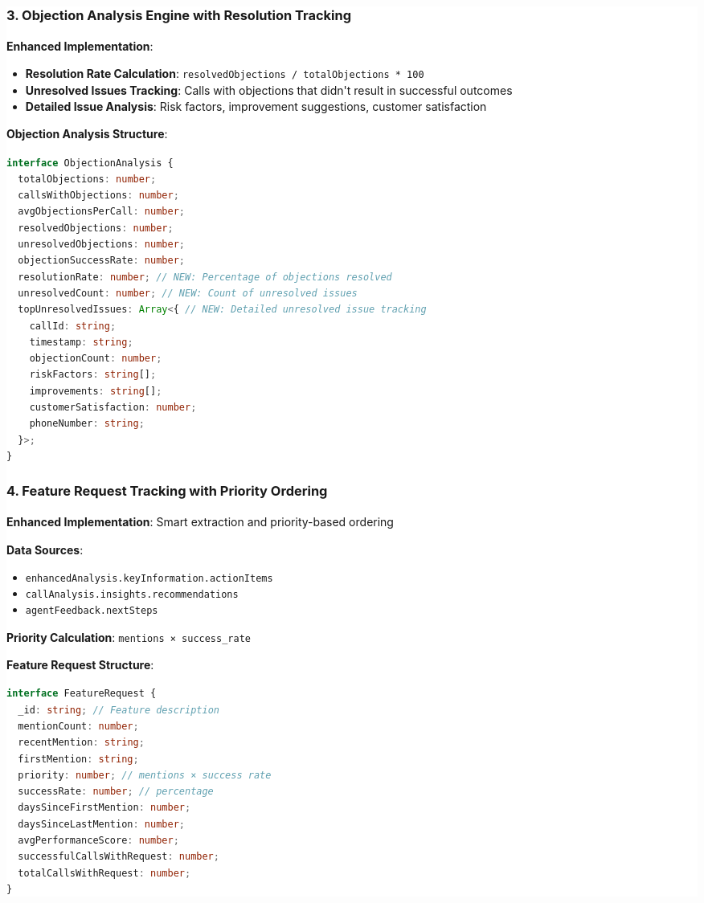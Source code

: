 ### 3. Objection Analysis Engine with Resolution Tracking

**Enhanced Implementation**: 
- **Resolution Rate Calculation**: `resolvedObjections / totalObjections * 100`
- **Unresolved Issues Tracking**: Calls with objections that didn't result in successful outcomes
- **Detailed Issue Analysis**: Risk factors, improvement suggestions, customer satisfaction

**Objection Analysis Structure**:
```typescript
interface ObjectionAnalysis {
  totalObjections: number;
  callsWithObjections: number;
  avgObjectionsPerCall: number;
  resolvedObjections: number;
  unresolvedObjections: number;
  objectionSuccessRate: number;
  resolutionRate: number; // NEW: Percentage of objections resolved
  unresolvedCount: number; // NEW: Count of unresolved issues
  topUnresolvedIssues: Array<{ // NEW: Detailed unresolved issue tracking
    callId: string;
    timestamp: string;
    objectionCount: number;
    riskFactors: string[];
    improvements: string[];
    customerSatisfaction: number;
    phoneNumber: string;
  }>;
}
```

### 4. Feature Request Tracking with Priority Ordering

**Enhanced Implementation**: Smart extraction and priority-based ordering

**Data Sources**:
- `enhancedAnalysis.keyInformation.actionItems`
- `callAnalysis.insights.recommendations`
- `agentFeedback.nextSteps`

**Priority Calculation**: `mentions × success_rate`

**Feature Request Structure**:
```typescript
interface FeatureRequest {
  _id: string; // Feature description
  mentionCount: number;
  recentMention: string;
  firstMention: string;
  priority: number; // mentions × success rate
  successRate: number; // percentage
  daysSinceFirstMention: number;
  daysSinceLastMention: number;
  avgPerformanceScore: number;
  successfulCallsWithRequest: number;
  totalCallsWithRequest: number;
}
```
